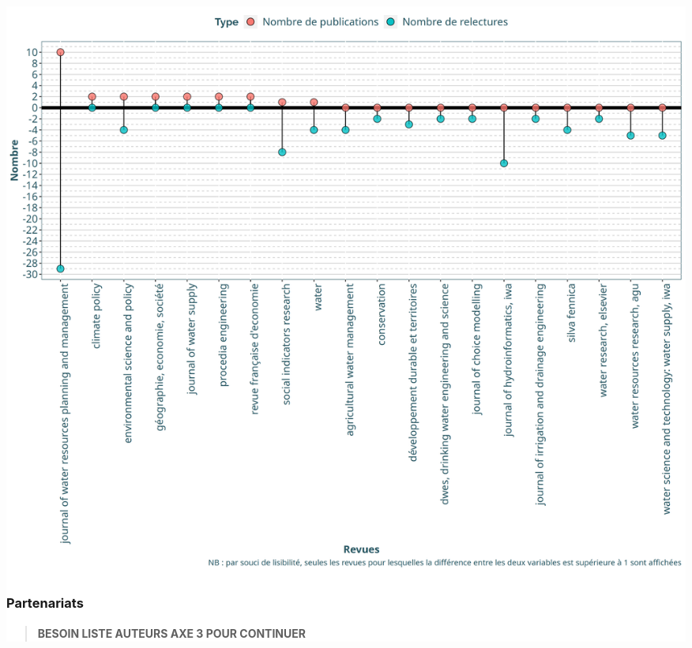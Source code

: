 <img src="analyses_axe3_files/figure-gfm/unnamed-chunk-8-1.png" width="100%" />

### Partenariats

> **BESOIN LISTE AUTEURS AXE 3 POUR CONTINUER**

















